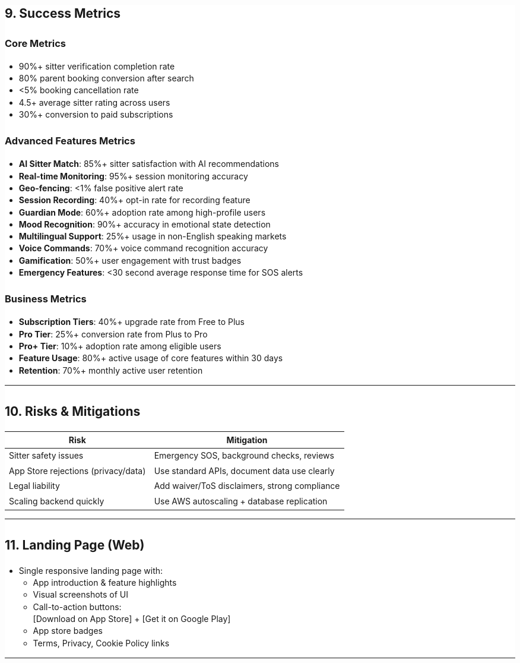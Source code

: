 ## 9. Success Metrics

### Core Metrics
- 90%+ sitter verification completion rate
- 80% parent booking conversion after search
- <5% booking cancellation rate
- 4.5+ average sitter rating across users
- 30%+ conversion to paid subscriptions

### Advanced Features Metrics
- **AI Sitter Match**: 85%+ sitter satisfaction with AI recommendations
- **Real-time Monitoring**: 95%+ session monitoring accuracy
- **Geo-fencing**: <1% false positive alert rate
- **Session Recording**: 40%+ opt-in rate for recording feature
- **Guardian Mode**: 60%+ adoption rate among high-profile users
- **Mood Recognition**: 90%+ accuracy in emotional state detection
- **Multilingual Support**: 25%+ usage in non-English speaking markets
- **Voice Commands**: 70%+ voice command recognition accuracy
- **Gamification**: 50%+ user engagement with trust badges
- **Emergency Features**: <30 second average response time for SOS alerts

### Business Metrics
- **Subscription Tiers**: 40%+ upgrade rate from Free to Plus
- **Pro Tier**: 25%+ conversion rate from Plus to Pro
- **Pro+ Tier**: 10%+ adoption rate among eligible users
- **Feature Usage**: 80%+ active usage of core features within 30 days
- **Retention**: 70%+ monthly active user retention

---

## 10. Risks & Mitigations

| Risk                                | Mitigation                                    |
|-------------------------------------|-----------------------------------------------|
| Sitter safety issues                | Emergency SOS, background checks, reviews     |
| App Store rejections (privacy/data)| Use standard APIs, document data use clearly  |
| Legal liability                     | Add waiver/ToS disclaimers, strong compliance |
| Scaling backend quickly             | Use AWS autoscaling + database replication    |

---

## 11. Landing Page (Web)

- Single responsive landing page with:
  - App introduction & feature highlights
  - Visual screenshots of UI
  - Call-to-action buttons:  
    [Download on App Store] + [Get it on Google Play]
  - App store badges
  - Terms, Privacy, Cookie Policy links

---